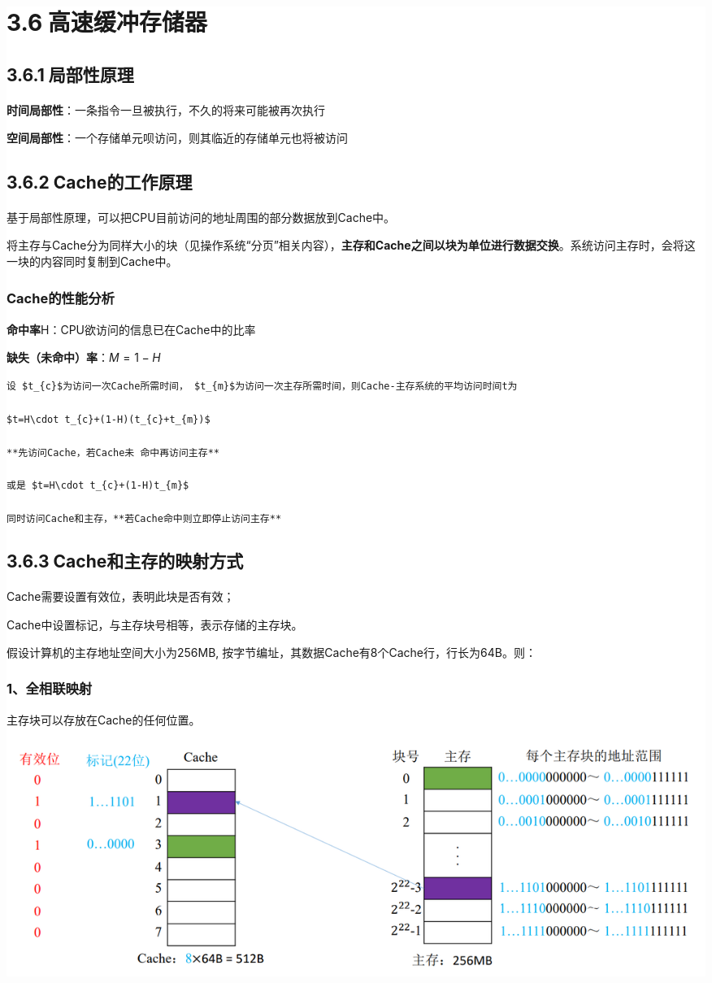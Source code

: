 # 3.6 高速缓冲存储器

## 3.6.1 局部性原理

**时间局部性**：一条指令一旦被执行，不久的将来可能被再次执行

**空间局部性**：一个存储单元呗访问，则其临近的存储单元也将被访问

## 3.6.2 Cache的工作原理

基于局部性原理，可以把CPU目前访问的地址周围的部分数据放到Cache中。

将主存与Cache分为同样大小的块（见操作系统“分页”相关内容），**主存和Cache之间以块为单位进行数据交换**。系统访问主存时，会将这一块的内容同时复制到Cache中。

### Cache的性能分析

**命中率**H：CPU欲访问的信息已在Cache中的比率

**缺失（未命中）率**：$M=1-H$

 

```admonish
设 $t_{c}$为访问一次Cache所需时间， $t_{m}$为访问一次主存所需时间，则Cache-主存系统的平均访问时间t为

$t=H\cdot t_{c}+(1-H)(t_{c}+t_{m})$ 

**先访问Cache，若Cache未 命中再访问主存**

或是 $t=H\cdot t_{c}+(1-H)t_{m}$ 

同时访问Cache和主存，**若Cache命中则立即停止访问主存**
```



## 3.6.3 Cache和主存的映射方式

Cache需要设置有效位，表明此块是否有效；

Cache中设置标记，与主存块号相等，表示存储的主存块。

假设计算机的主存地址空间大小为256MB, 按字节编址，其数据Cache有8个Cache行，行长为64B。则：

### 1、全相联映射

主存块可以存放在Cache的任何位置。

![](../.gitbook/assets/全相联映射.png)

